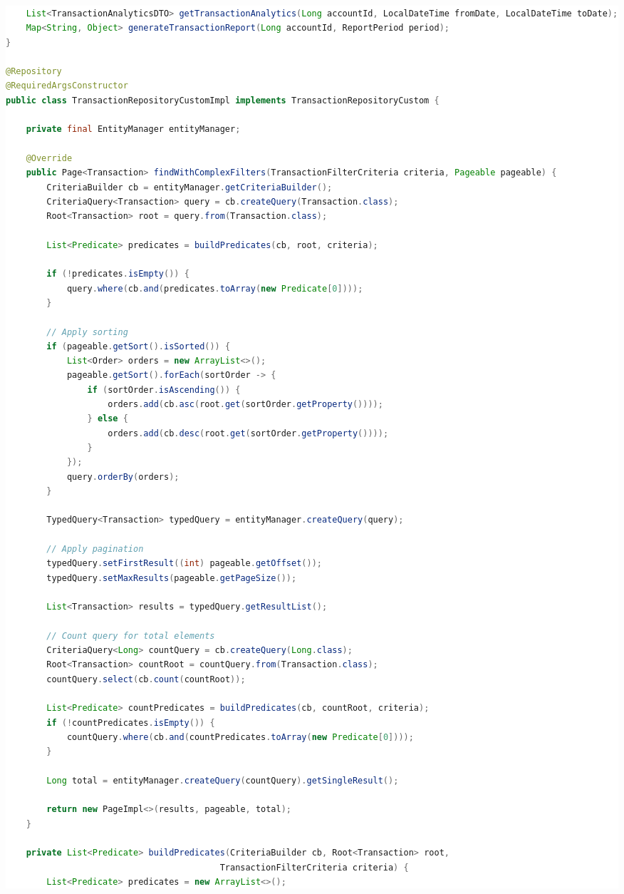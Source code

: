 ```java
    List<TransactionAnalyticsDTO> getTransactionAnalytics(Long accountId, LocalDateTime fromDate, LocalDateTime toDate);
    Map<String, Object> generateTransactionReport(Long accountId, ReportPeriod period);
}

@Repository
@RequiredArgsConstructor
public class TransactionRepositoryCustomImpl implements TransactionRepositoryCustom {
    
    private final EntityManager entityManager;
    
    @Override
    public Page<Transaction> findWithComplexFilters(TransactionFilterCriteria criteria, Pageable pageable) {
        CriteriaBuilder cb = entityManager.getCriteriaBuilder();
        CriteriaQuery<Transaction> query = cb.createQuery(Transaction.class);
        Root<Transaction> root = query.from(Transaction.class);
        
        List<Predicate> predicates = buildPredicates(cb, root, criteria);
        
        if (!predicates.isEmpty()) {
            query.where(cb.and(predicates.toArray(new Predicate[0])));
        }
        
        // Apply sorting
        if (pageable.getSort().isSorted()) {
            List<Order> orders = new ArrayList<>();
            pageable.getSort().forEach(sortOrder -> {
                if (sortOrder.isAscending()) {
                    orders.add(cb.asc(root.get(sortOrder.getProperty())));
                } else {
                    orders.add(cb.desc(root.get(sortOrder.getProperty())));
                }
            });
            query.orderBy(orders);
        }
        
        TypedQuery<Transaction> typedQuery = entityManager.createQuery(query);
        
        // Apply pagination
        typedQuery.setFirstResult((int) pageable.getOffset());
        typedQuery.setMaxResults(pageable.getPageSize());
        
        List<Transaction> results = typedQuery.getResultList();
        
        // Count query for total elements
        CriteriaQuery<Long> countQuery = cb.createQuery(Long.class);
        Root<Transaction> countRoot = countQuery.from(Transaction.class);
        countQuery.select(cb.count(countRoot));
        
        List<Predicate> countPredicates = buildPredicates(cb, countRoot, criteria);
        if (!countPredicates.isEmpty()) {
            countQuery.where(cb.and(countPredicates.toArray(new Predicate[0])));
        }
        
        Long total = entityManager.createQuery(countQuery).getSingleResult();
        
        return new PageImpl<>(results, pageable, total);
    }
    
    private List<Predicate> buildPredicates(CriteriaBuilder cb, Root<Transaction> root, 
                                          TransactionFilterCriteria criteria) {
        List<Predicate> predicates = new ArrayList<>();
```